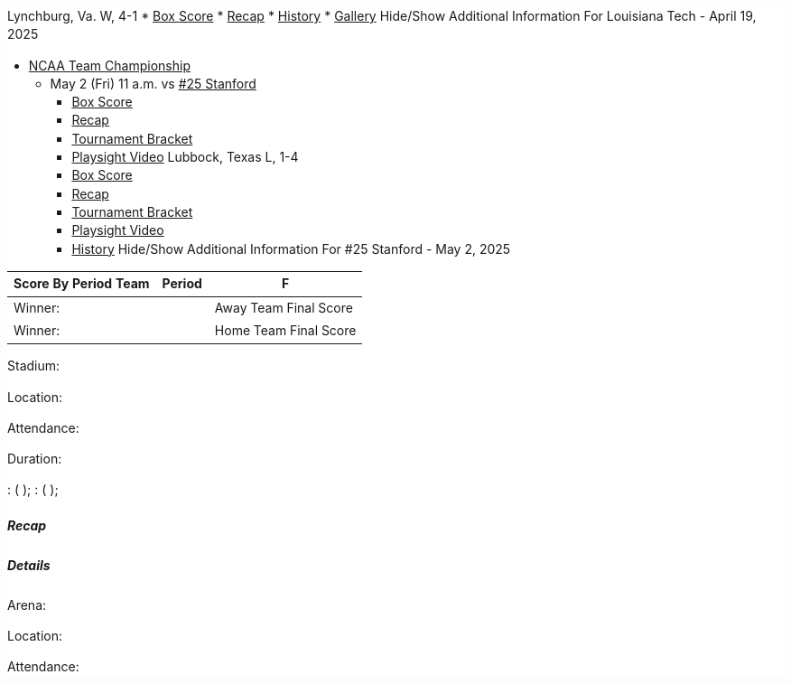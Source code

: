 Lynchburg, Va.
W, 4-1
      * [Box Score](https://fiusports.com/sports/womens-tennis/stats/2024-25/louisiana-tech/boxscore/12909)
      * [Recap](https://fiusports.com/news/2025/4/19/womens-tennis-completes-three-peat-defeats-louisiana-tech-in-cusa-championship-final.aspx)
      * [History](https://fiusports.com/sports/womens-tennis/opponent-history/louisiana-tech/22)
      * [Gallery](https://fiusports.com/galleries?gallery=349)
Hide/Show Additional Information For Louisiana Tech - April 19, 2025 
  * [ NCAA Team Championship ](https://fiusports.com/sports/womens-tennis/NCAA.com)
    * May 2 (Fri) 11 a.m. 
vs
[#25 Stanford](http://stanfordstream.sidearmstreaming.com)
      * [Box Score](https://fiusports.com/sports/womens-tennis/stats/2024-25/-25-stanford/boxscore/12919)
      * [Recap](https://fiusports.com/news/2025/5/2/womens-tennis-falls-to-no-25-stanford-bows-out-of-ncaa-tournament.aspx)
      * [Tournament Bracket](https://www.ncaa.com/brackets/tennis-women/d1/2025)
      * [Playsight Video](https://web.playsight.com/live/texas-tech-university-tennis/101)
Lubbock, Texas
L, 1-4
      * [Box Score](https://fiusports.com/sports/womens-tennis/stats/2024-25/-25-stanford/boxscore/12919)
      * [Recap](https://fiusports.com/news/2025/5/2/womens-tennis-falls-to-no-25-stanford-bows-out-of-ncaa-tournament.aspx)
      * [Tournament Bracket](https://www.ncaa.com/brackets/tennis-women/d1/2025)
      * [Playsight Video](https://web.playsight.com/live/texas-tech-university-tennis/101)
      * [History](https://fiusports.com/sports/womens-tennis/opponent-history/stanford/1582)
Hide/Show Additional Information For #25 Stanford - May 2, 2025 


Score By Period Team | Period | F  
---|---|---  
Winner:  |  | Away Team Final Score  
Winner:  |  | Home Team Final Score 

Stadium: 


Location: 


Attendance: 


Duration: 
  
:  ( ); 
:  ( ); 
##### Recap
##### Details 

Arena: 


Location: 


Attendance: 
